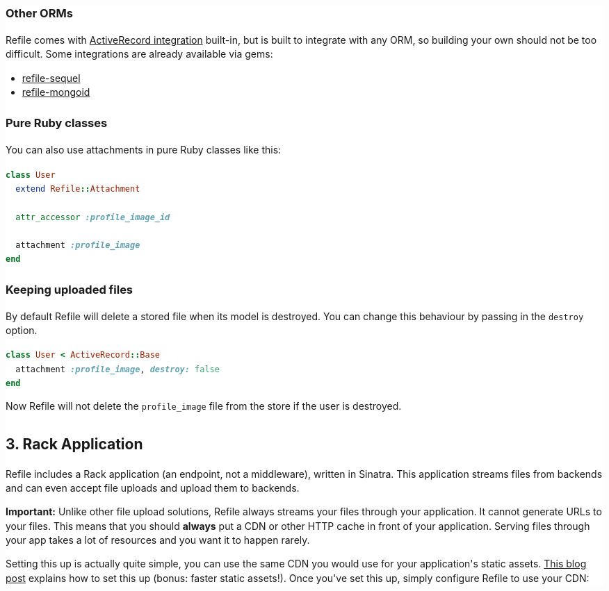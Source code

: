 ### Other ORMs

Refile comes with [ActiveRecord
integration](lib/refile/attachment/active_record.rb) built-in, but is built to
integrate with any ORM, so building your own should not be too difficult. Some
integrations are already available via gems:

* [refile-sequel](https://github.com/refile/refile-sequel)
* [refile-mongoid](https://github.com/krettan/refile-mongoid)

### Pure Ruby classes

You can also use attachments in pure Ruby classes like this:

``` ruby
class User
  extend Refile::Attachment

  attr_accessor :profile_image_id

  attachment :profile_image
end
```

### Keeping uploaded files

By default Refile will delete a stored file when its model is destroyed. You can change this behaviour by passing in the `destroy` option.

```ruby
class User < ActiveRecord::Base
  attachment :profile_image, destroy: false
end

```

Now Refile will not delete the `profile_image` file from the store if the user is destroyed.

## 3. Rack Application

Refile includes a Rack application (an endpoint, not a middleware), written in
Sinatra. This application streams files from backends and can even accept file
uploads and upload them to backends.

**Important:** Unlike other file upload solutions, Refile always streams your files through your
application. It cannot generate URLs to your files. This means that you should
**always** put a CDN or other HTTP cache in front of your application. Serving
files through your app takes a lot of resources and you want it to happen rarely.

Setting this up is actually quite simple, you can use the same CDN you would use
for your application's static assets. [This blog post](http://www.happybearsoftware.com/use-cloudfront-and-the-rails-asset-pipeline-to-speed-up-your-app.html)
explains how to set this up (bonus: faster static assets!). Once you've set this
up, simply configure Refile to use your CDN:
